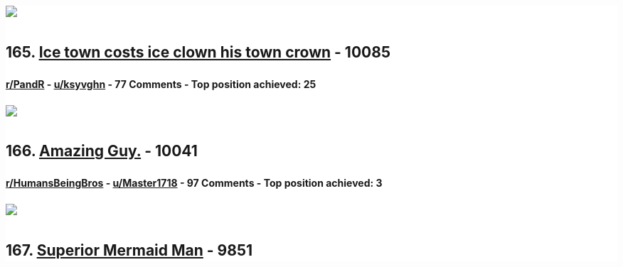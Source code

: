 <a href="https://i.redd.it/p4edaws3uw231.jpg"><img src="https://b.thumbs.redditmedia.com/DhrnxacBiQdqaXmtg7xTJ0Y0I_C6SnbLQQdz3NgUrGw.jpg"></img></a>

## 165. [Ice town costs ice clown his town crown](http://reddit.com/r/PandR/comments/bxtsfo/ice_town_costs_ice_clown_his_town_crown/) - 10085
#### [r/PandR](http://reddit.com/r/PandR) - [u/ksyvghn](http://reddit.com/u/ksyvghn) - 77 Comments - Top position achieved: 25

<a href="https://i.redd.it/gihfruxqcx231.jpg"><img src="https://b.thumbs.redditmedia.com/oMPi-dYQgQB7HLsgIkuCKFQ4bwXfy8QAypkXz2DmCyU.jpg"></img></a>

## 166. [Amazing Guy.](http://reddit.com/r/HumansBeingBros/comments/by0kww/amazing_guy/) - 10041
#### [r/HumansBeingBros](http://reddit.com/r/HumansBeingBros) - [u/Master1718](http://reddit.com/u/Master1718) - 97 Comments - Top position achieved: 3

<a href="https://i.redd.it/lk3p4u4gd0331.jpg"><img src="https://b.thumbs.redditmedia.com/ONrTV3XVNzw-qKTN6ylD8hLq8sq_4fZ_Ucs9oC5rMyE.jpg"></img></a>

## 167. [Superior Mermaid Man](http://reddit.com/r/funny/comments/bxrkit/superior_mermaid_man/) - 9851
